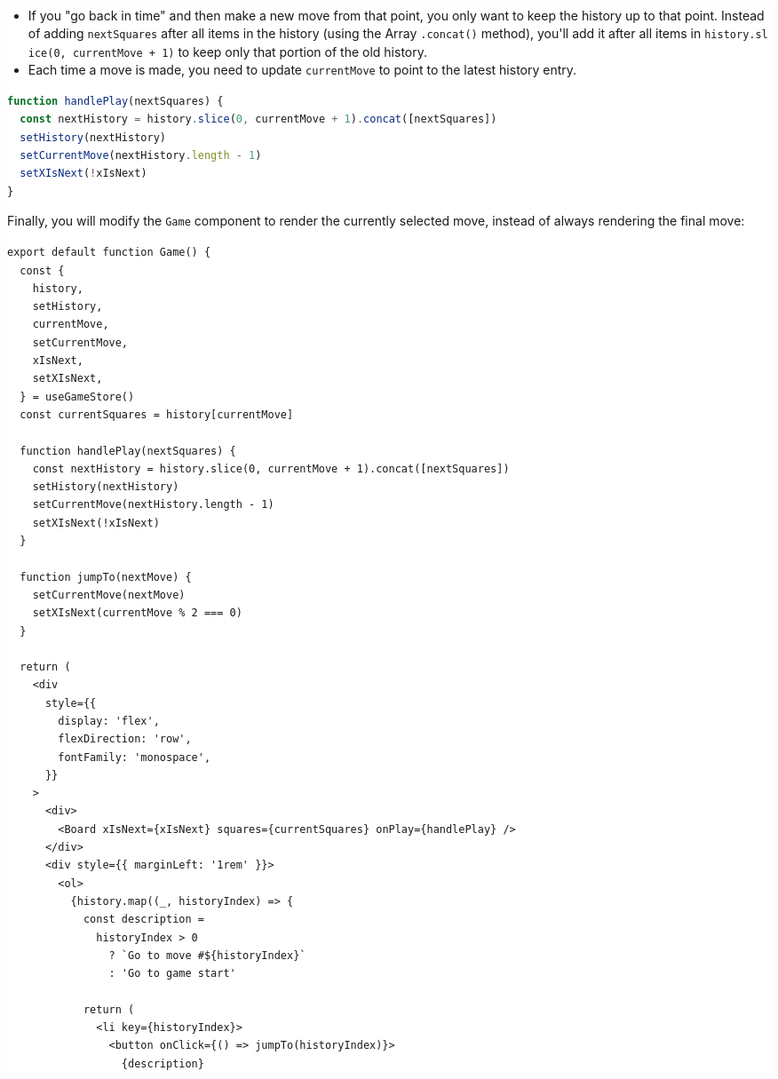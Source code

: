 - If you "go back in time" and then make a new move from that point, you only want to keep the
  history up to that point. Instead of adding `nextSquares` after all items in the history (using
  the Array `.concat()` method), you'll add it after all items in
  `history.slice(0, currentMove + 1)` to keep only that portion of the old history.
- Each time a move is made, you need to update `currentMove` to point to the latest history entry.

```ts {2-4}
function handlePlay(nextSquares) {
  const nextHistory = history.slice(0, currentMove + 1).concat([nextSquares])
  setHistory(nextHistory)
  setCurrentMove(nextHistory.length - 1)
  setXIsNext(!xIsNext)
}
```

Finally, you will modify the `Game` component to render the currently selected move, instead of
always rendering the final move:

```tsx {2-10}
export default function Game() {
  const {
    history,
    setHistory,
    currentMove,
    setCurrentMove,
    xIsNext,
    setXIsNext,
  } = useGameStore()
  const currentSquares = history[currentMove]

  function handlePlay(nextSquares) {
    const nextHistory = history.slice(0, currentMove + 1).concat([nextSquares])
    setHistory(nextHistory)
    setCurrentMove(nextHistory.length - 1)
    setXIsNext(!xIsNext)
  }

  function jumpTo(nextMove) {
    setCurrentMove(nextMove)
    setXIsNext(currentMove % 2 === 0)
  }

  return (
    <div
      style={{
        display: 'flex',
        flexDirection: 'row',
        fontFamily: 'monospace',
      }}
    >
      <div>
        <Board xIsNext={xIsNext} squares={currentSquares} onPlay={handlePlay} />
      </div>
      <div style={{ marginLeft: '1rem' }}>
        <ol>
          {history.map((_, historyIndex) => {
            const description =
              historyIndex > 0
                ? `Go to move #${historyIndex}`
                : 'Go to game start'

            return (
              <li key={historyIndex}>
                <button onClick={() => jumpTo(historyIndex)}>
                  {description}
```